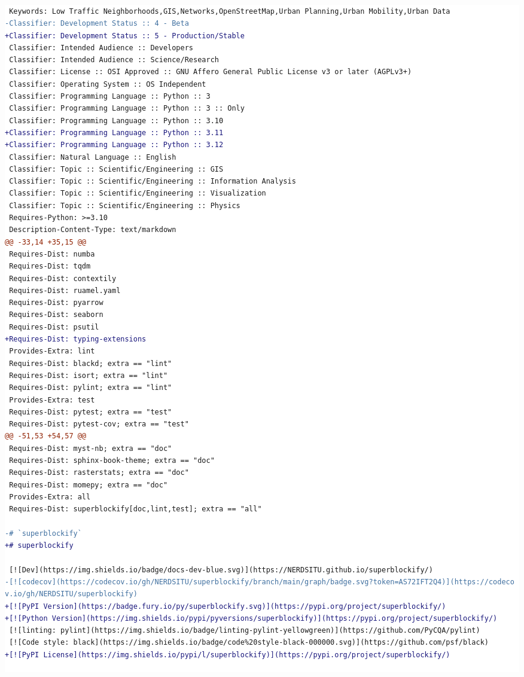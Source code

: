 ```diff
 Keywords: Low Traffic Neighborhoods,GIS,Networks,OpenStreetMap,Urban Planning,Urban Mobility,Urban Data
-Classifier: Development Status :: 4 - Beta
+Classifier: Development Status :: 5 - Production/Stable
 Classifier: Intended Audience :: Developers
 Classifier: Intended Audience :: Science/Research
 Classifier: License :: OSI Approved :: GNU Affero General Public License v3 or later (AGPLv3+)
 Classifier: Operating System :: OS Independent
 Classifier: Programming Language :: Python :: 3
 Classifier: Programming Language :: Python :: 3 :: Only
 Classifier: Programming Language :: Python :: 3.10
+Classifier: Programming Language :: Python :: 3.11
+Classifier: Programming Language :: Python :: 3.12
 Classifier: Natural Language :: English
 Classifier: Topic :: Scientific/Engineering :: GIS
 Classifier: Topic :: Scientific/Engineering :: Information Analysis
 Classifier: Topic :: Scientific/Engineering :: Visualization
 Classifier: Topic :: Scientific/Engineering :: Physics
 Requires-Python: >=3.10
 Description-Content-Type: text/markdown
@@ -33,14 +35,15 @@
 Requires-Dist: numba
 Requires-Dist: tqdm
 Requires-Dist: contextily
 Requires-Dist: ruamel.yaml
 Requires-Dist: pyarrow
 Requires-Dist: seaborn
 Requires-Dist: psutil
+Requires-Dist: typing-extensions
 Provides-Extra: lint
 Requires-Dist: blackd; extra == "lint"
 Requires-Dist: isort; extra == "lint"
 Requires-Dist: pylint; extra == "lint"
 Provides-Extra: test
 Requires-Dist: pytest; extra == "test"
 Requires-Dist: pytest-cov; extra == "test"
@@ -51,53 +54,57 @@
 Requires-Dist: myst-nb; extra == "doc"
 Requires-Dist: sphinx-book-theme; extra == "doc"
 Requires-Dist: rasterstats; extra == "doc"
 Requires-Dist: momepy; extra == "doc"
 Provides-Extra: all
 Requires-Dist: superblockify[doc,lint,test]; extra == "all"
 
-# `superblockify`
+# superblockify
 
 [![Dev](https://img.shields.io/badge/docs-dev-blue.svg)](https://NERDSITU.github.io/superblockify/)
-[![codecov](https://codecov.io/gh/NERDSITU/superblockify/branch/main/graph/badge.svg?token=AS72IFT2Q4)](https://codecov.io/gh/NERDSITU/superblockify)
+[![PyPI Version](https://badge.fury.io/py/superblockify.svg)](https://pypi.org/project/superblockify/)
+[![Python Version](https://img.shields.io/pypi/pyversions/superblockify)](https://pypi.org/project/superblockify/)
 [![linting: pylint](https://img.shields.io/badge/linting-pylint-yellowgreen)](https://github.com/PyCQA/pylint)
 [![Code style: black](https://img.shields.io/badge/code%20style-black-000000.svg)](https://github.com/psf/black)
+[![PyPI License](https://img.shields.io/pypi/l/superblockify)](https://pypi.org/project/superblockify/)
 
```